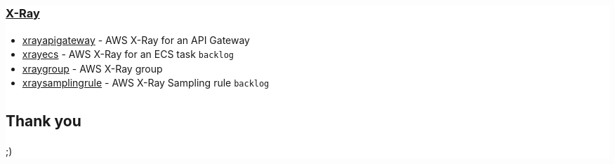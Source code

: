 [vpcendpoint]: https://github.com/takugian/quick-tutorials-with-aws/tree/main/vpc/vpcendpoint
[vpcsubnetprivate]: https://github.com/takugian/quick-tutorials-with-aws/tree/main/vpc/vpcsubnetprivate
[vpcsubnetpublicprivate]: https://github.com/takugian/quick-tutorials-with-aws/tree/main/vpc/vpcsubnetpublicprivate
[vpcsubnetpublicprivatenatgateway]: https://github.com/takugian/quick-tutorials-with-aws/tree/main/vpc/vpcsubnetpublicprivatenatgateway

### [X-Ray]

- [xrayapigateway] - AWS X-Ray for an API Gateway
- [xrayecs] - AWS X-Ray for an ECS task `backlog`
- [xraygroup] - AWS X-Ray group
- [xraysamplingrule] - AWS X-Ray Sampling rule `backlog`

[X-Ray]: https://docs.aws.amazon.com/AWSCloudFormation/latest/UserGuide/AWS_XRay.html
[xrayapigateway]: https://github.com/takugian/quick-tutorials-with-aws/tree/main/xray/xrayapigateway
[xrayecs]: https://github.com/takugian/quick-tutorials-with-aws/tree/main/xray/xrayecs
[xraygroup]: https://github.com/takugian/quick-tutorials-with-aws/tree/main/xray/xraygroup
[xraysamplingrule]: https://github.com/takugian/quick-tutorials-with-aws/tree/main/xray/xraysamplingrule

## Thank you

;)

[API Gateway]: https://docs.aws.amazon.com/apigateway/latest/developerguide/welcome.html
[apigatewayapikeyusageplan]: https://github.com/takugian/quick-tutorials-with-aws/tree/main/apigateway/apigatewayapikeyusageplan
[apigatewaycache]: https://github.com/takugian/quick-tutorials-with-aws/tree/main/apigateway/apigatewaycache
[apigatewaycanarysetting]: https://github.com/takugian/quick-tutorials-with-aws/tree/main/apigateway/apigatewaycanarysetting
[apigatewayclientcertificate]: https://github.com/takugian/quick-tutorials-with-aws/tree/main/apigateway/apigatewayclientcertificate
[apigatewaydomainnamebasepath]: https://github.com/takugian/quick-tutorials-with-aws/tree/main/apigateway/apigatewaydomainnamebasepath
[apigatewaylambda]: https://github.com/takugian/quick-tutorials-with-aws/tree/main/apigateway/apigatewaylambda
[apigatewaylambdaauthorizer]: https://github.com/takugian/quick-tutorials-with-aws/tree/main/apigateway/apigatewaylambdaauthorizer
[apigatewaymock]: https://github.com/takugian/quick-tutorials-with-aws/tree/main/apigateway/apigatewaymock
[apigatewayprivateloadbalancer]: https://github.com/takugian/quick-tutorials-with-aws/tree/main/apigateway/apigatewayprivateloadbalancer
[apigatewayvpclink]: https://github.com/takugian/quick-tutorials-with-aws/tree/main/apigateway/apigatewayvpclink
[API Gateway V2]: https://docs.aws.amazon.com/AWSCloudFormation/latest/UserGuide/AWS_ApiGatewayV2.html
[apigatewaychatroomwebsocket]: https://github.com/takugian/quick-tutorials-with-aws/tree/main/apigatewayv2/apigatewaychatroomwebsocket
[apigatewaycognitoauthorizer]: https://github.com/takugian/quick-tutorials-with-aws/tree/main/apigatewayv2/apigatewaycognitoauthorizer
[apigatewaydomainname]: https://github.com/takugian/quick-tutorials-with-aws/tree/main/apigatewayv2/apigatewaydomainname
[apigatewaygamerestapi]: https://github.com/takugian/quick-tutorials-with-aws/tree/main/apigatewayv2/apigatewaygamerestapi
[apigatewayecsappgamerestapi]: https://github.com/takugian/quick-tutorials-with-aws/tree/main/apigatewayv2/apigatewayecsappgamerestapi
[apigatewayhttplambda]: https://github.com/takugian/quick-tutorials-with-aws/tree/main/apigatewayv2/apigatewayhttplambda
[apigatewayhttpwebsocketlambda]: https://github.com/takugian/quick-tutorials-with-aws/tree/main/apigatewayv2/apigatewayhttpwebsocketlambda
[apigatewayhttpwebsocketmock]: https://github.com/takugian/quick-tutorials-with-aws/tree/main/apigatewayv2/apigatewayhttpwebsocketmock
[apigatewayopenapi]: https://github.com/takugian/quick-tutorials-with-aws/tree/main/apigatewayv2/apigatewayopenapi
[apigatewayv2vpclink]: https://github.com/takugian/quick-tutorials-with-aws/tree/main/apigatewayv2/apigatewayv2vpclink
[Application Auto Scaling]: https://docs.aws.amazon.com/AWSCloudFormation/latest/UserGuide/AWS_ApplicationAutoScaling.html
[autoscalingauroracluster]: https://github.com/takugian/quick-tutorials-with-aws/tree/main/applicationautoscaling/autoscalingauroracluster
[autoscalingdynamodbglobalsecondaryindex]: https://github.com/takugian/quick-tutorials-with-aws/tree/main/applicationautoscaling/autoscalingdynamodbglobalsecondaryindex
[autoscalingdynamodbtable]: https://github.com/takugian/quick-tutorials-with-aws/tree/main/applicationautoscaling/autoscalingdynamodbtable
[autoscalingecs]: https://github.com/takugian/quick-tutorials-with-aws/tree/main/applicationautoscaling/autoscalingecs
[autoscalingelasticachereplicationgroup]: https://github.com/takugian/quick-tutorials-with-aws/tree/main/applicationautoscaling/autoscalingelasticachereplicationgroup
[autoscalinglambda]: https://github.com/takugian/quick-tutorials-with-aws/tree/main/applicationautoscaling/autoscalinglambda
[autoscalingmskcluster]: https://github.com/takugian/quick-tutorials-with-aws/tree/main/applicationautoscaling/autoscalingmskcluster
[AppSync]: https://docs.aws.amazon.com/AWSCloudFormation/latest/UserGuide/AWS_AppSync.html
[Aurora]: https://docs.aws.amazon.com/AWSCloudFormation/latest/UserGuide/AWS_RDS.html
[auroramysqlcluster]: https://github.com/takugian/quick-tutorials-with-aws/tree/main/aurora/auroramysqlcluster
[Backup]: https://docs.aws.amazon.com/AWSCloudFormation/latest/UserGuide/AWS_Backup.html
[Certificate Manager]: https://docs.aws.amazon.com/AWSCloudFormation/latest/UserGuide/AWS_CertificateManager.html
[publiccertificate]: https://github.com/takugian/quick-tutorials-with-aws/tree/main/certificatemanager/publiccertificate
[CloudFront]: https://docs.aws.amazon.com/AWSCloudFormation/latest/UserGuide/AWS_CloudFront.html
[cloudfrontapigateway]: https://github.com/takugian/quick-tutorials-with-aws/tree/main/cloudfront/cloudfrontapigateway
[cloudfrontfunction]: https://github.com/takugian/quick-tutorials-with-aws/tree/main/cloudfront/cloudfrontfunction
[cloudfrontlambdaedge]: https://github.com/takugian/quick-tutorials-with-aws/tree/main/cloudfront/cloudfrontlambdaedge
[cloudfrontloadbalancer]: https://github.com/takugian/quick-tutorials-with-aws/tree/main/cloudfront/cloudfrontloadbalancer
[cloudfronts3]: https://github.com/takugian/quick-tutorials-with-aws/tree/main/cloudfront/cloudfronts3
[cloudfronts3staticwebsite]: https://github.com/takugian/quick-tutorials-with-aws/tree/main/cloudfront/cloudfronts3staticwebsite
[originaccesscontrol]: https://github.com/takugian/quick-tutorials-with-aws/tree/main/cloudfront/originaccesscontrol
[originaccessidentity]: https://github.com/takugian/quick-tutorials-with-aws/tree/main/cloudfront/originaccessidentity
[Cloud Map]: https://docs.aws.amazon.com/AWSCloudFormation/latest/UserGuide/AWS_ServiceDiscovery.html
[CloudTrail]: https://docs.aws.amazon.com/pt_br/AWSCloudFormation/latest/UserGuide/AWS_CloudTrail.html
[cloudtraildynamotable]: https://github.com/takugian/quick-tutorials-with-aws/tree/main/cloudTrail/cloudtraildynamotable
[cloudtraillambda]: https://github.com/takugian/quick-tutorials-with-aws/tree/main/cloudTrail/cloudtraillambda
[cloudtrails3object]: https://github.com/takugian/quick-tutorials-with-aws/tree/main/cloudTrail/cloudtrails3object
[CloudWatch]: https://docs.aws.amazon.com/AWSCloudFormation/latest/UserGuide/AWS_CloudWatch.html
[cloudwatchalarmsapigateway]: https://github.com/takugian/quick-tutorials-with-aws/tree/main/cloudwatch/cloudwatchalarmsapigateway
[cloudwatchalarmsapplicationloadbalancer]: https://github.com/takugian/quick-tutorials-with-aws/tree/main/cloudwatch/cloudwatchalarmsapplicationloadbalancer
[cloudwatchalarmsaurora]: https://github.com/takugian/quick-tutorials-with-aws/tree/main/cloudwatch/cloudwatchalarmsaurora
[cloudwatchalarmscloudfront]: https://github.com/takugian/quick-tutorials-with-aws/tree/main/cloudwatch/cloudwatchalarmscloudfront
[cloudwatchalarmscustommetric]: https://github.com/takugian/quick-tutorials-with-aws/tree/main/cloudwatch/cloudwatchalarmscustommetric
[cloudwatchalarmsec2]: https://github.com/takugian/quick-tutorials-with-aws/tree/main/cloudwatch/cloudwatchalarmsec2
[cloudwatchalarmsdynamodb]: https://github.com/takugian/quick-tutorials-with-aws/tree/main/cloudwatch/cloudwatchalarmsdynamodb
[cloudwatchalarmsecs]: https://github.com/takugian/quick-tutorials-with-aws/tree/main/cloudwatch/cloudwatchalarmsecs
[cloudwatchalarmsecsclusterautoscaling]: https://github.com/takugian/quick-tutorials-with-aws/tree/main/cloudwatch/cloudwatchalarmsecsclusterautoscaling
[cloudwatchalarmselasticache]: https://github.com/takugian/quick-tutorials-with-aws/tree/main/cloudwatch/cloudwatchalarmselasticache
[cloudwatchalarmslambda]: https://github.com/takugian/quick-tutorials-with-aws/tree/main/cloudwatch/cloudwatchalarmslambda
[cloudwatchalarmsnetworkloadbalancer]: https://github.com/takugian/quick-tutorials-with-aws/tree/main/cloudwatch/cloudwatchalarmsnetworkloadbalancer
[cloudwatchalarmsrds]: https://github.com/takugian/quick-tutorials-with-aws/tree/main/cloudwatch/cloudwatchalarmsrds
[cloudwatchalarmss3]: https://github.com/takugian/quick-tutorials-with-aws/tree/main/cloudwatch/cloudwatchalarmss3
[cloudwatchalarmssns]: https://github.com/takugian/quick-tutorials-with-aws/tree/main/cloudwatch/cloudwatchalarmssns
[cloudwatchalarmssqs]: https://github.com/takugian/quick-tutorials-with-aws/tree/main/cloudwatch/cloudwatchalarmssqs
[cloudwatchanormalydetector]: https://github.com/takugian/quick-tutorials-with-aws/tree/main/cloudwatch/cloudwatchanormalydetector
[cloudwatchdashboard]: https://github.com/takugian/quick-tutorials-with-aws/tree/main/cloudwatch/cloudwatchdashboard
[cloudwatchlogsapigateway]: https://github.com/takugian/quick-tutorials-with-aws/tree/main/cloudwatch/cloudwatchlogsapigateway
[cloudwatchlogsapigatewayv2]: https://github.com/takugian/quick-tutorials-with-aws/tree/main/cloudwatch/cloudwatchlogsapigatewayv2
[cloudwatchlogsecsapp]: https://github.com/takugian/quick-tutorials-with-aws/tree/main/cloudwatch/cloudwatchlogsecsapp
[cloudwatchlogslambda]: https://github.com/takugian/quick-tutorials-with-aws/tree/main/cloudwatch/cloudwatchlogslambda
[CodeBuild]: https://docs.aws.amazon.com/AWSCloudFormation/latest/UserGuide/AWS_CodeBuild.html
[codebuildproject]: https://github.com/takugian/quick-tutorials-with-aws/tree/main/codebuild/codebuildproject
[CodeCommit]: https://docs.aws.amazon.com/AWSCloudFormation/latest/UserGuide/AWS_CodeCommit.html
[codecommitrepository]: https://github.com/takugian/quick-tutorials-with-aws/tree/main/codecommit/codecommitrepository
[CodeDeploy]: https://docs.aws.amazon.com/AWSCloudFormation/latest/UserGuide/AWS_CodeDeploy.html
[codedeployapplication]: https://github.com/takugian/quick-tutorials-with-aws/tree/main/codedeploy/codedeployapplication
[CodePipeline]: https://docs.aws.amazon.com/AWSCloudFormation/latest/UserGuide/AWS_CodePipeline.html
[completepipeline]: https://github.com/takugian/quick-tutorials-with-aws/tree/main/codepipeline/completepipeline
[Cognito]: https://docs.aws.amazon.com/AWSCloudFormation/latest/UserGuide/AWS_Cognito.html
[cognitouserpool]: https://github.com/takugian/quick-tutorials-with-aws/tree/main/cognito/cognitouserpool
[DynamoDB]: https://docs.aws.amazon.com/AWSCloudFormation/latest/UserGuide/AWS_DynamoDB.html
[daxcluster]: https://github.com/takugian/quick-tutorials-with-aws/tree/main/dynamodb/daxcluster
[dynamojavasdk]: https://github.com/takugian/quick-tutorials-with-aws/tree/main/dynamodb/dynamojavasdk
[dynamostreamlambda]: https://github.com/takugian/quick-tutorials-with-aws/tree/main/dynamodb/dynamostreamlambda
[dynamotable]: https://github.com/takugian/quick-tutorials-with-aws/tree/main/dynamodb/dynamotable
[dynamotableecsapp]: https://github.com/takugian/quick-tutorials-with-aws/tree/main/dynamodb/dynamotableecsapp
[dynamotableimportsource]: https://github.com/takugian/quick-tutorials-with-aws/tree/main/dynamodb/dynamotableimportsource
[dynamotableindexes]: https://github.com/takugian/quick-tutorials-with-aws/tree/main/dynamodb/dynamotableindexes
[dynamotablelambda]: https://github.com/takugian/quick-tutorials-with-aws/tree/main/dynamodb/dynamotablelambda
[EC2]: https://docs.aws.amazon.com/AWSCloudFormation/latest/UserGuide/AWS_EC2.html
[bastionhost]: https://github.com/takugian/quick-tutorials-with-aws/tree/main/ec2/bastionhost
[ec2autoscalinggrouppolicy]: https://github.com/takugian/quick-tutorials-with-aws/tree/main/ec2/ec2autoscalinggrouppolicy
[ECS]: https://docs.aws.amazon.com/AWSCloudFormation/latest/UserGuide/AWS_ECS.html
[ecsappgrpc]: https://github.com/takugian/quick-tutorials-with-aws/tree/main/ecs/ecsappgrpc
[ecsappjava]: https://github.com/takugian/quick-tutorials-with-aws/tree/main/ecs/ecsappjava
[ecsapplauchtypeec2]: https://github.com/takugian/quick-tutorials-with-aws/tree/main/ecs/ecsapplauchtypeec2
[ecsapploadbalancer]: https://github.com/takugian/quick-tutorials-with-aws/tree/main/ecs/ecsapploadbalancer
[ecsappnode]: https://github.com/takugian/quick-tutorials-with-aws/tree/main/ecs/ecsappnode
[ecscluster]: https://github.com/takugian/quick-tutorials-with-aws/tree/main/ecs/ecscluster
[ecsfargatespot]: https://github.com/takugian/quick-tutorials-with-aws/tree/main/ecs/ecsfargatespot
[ElastiCache]: https://docs.aws.amazon.com/AWSCloudFormation/latest/UserGuide/AWS_ElastiCache.html
[elasticachememcachedcluster]: https://github.com/takugian/quick-tutorials-with-aws/tree/main/elasticache/elasticachememcachedcluster
[elasticacherediscluster]: https://github.com/takugian/quick-tutorials-with-aws/tree/main/elasticache/elasticacherediscluster
[elasticacheredislambda]: https://github.com/takugian/quick-tutorials-with-aws/tree/main/elasticache/elasticacheredislambda
[elasticacheredisreplicationgroupclusterdisabled]: https://github.com/takugian/quick-tutorials-with-aws/tree/main/elasticache/elasticacheredisreplicationgroupclusterdisabled
[elasticacheredisreplicationgroupclusterenabled]: https://github.com/takugian/quick-tutorials-with-aws/tree/main/elasticache/elasticacheredisreplicationgroupclusterenabled
[elasticacheusergroup]: https://github.com/takugian/quick-tutorials-with-aws/tree/main/elasticache/elasticacheusergroup
[EventBridge]: https://docs.aws.amazon.com/AWSCloudFormation/latest/UserGuide/AWS_Events.html
[fargatespotshutdown]: https://github.com/takugian/quick-tutorials-with-aws/tree/main/eventbridge/fargatespotshutdown
[scheduledecstask]: https://github.com/takugian/quick-tutorials-with-aws/tree/main/eventbridge/scheduledecstask
[scheduledlambda]: https://github.com/takugian/quick-tutorials-with-aws/tree/main/eventbridge/scheduledlambda
[Glue]: https://docs.aws.amazon.com/AWSCloudFormation/latest/UserGuide/AWS_Glue.html
[gluecrawlerjob]: https://github.com/takugian/quick-tutorials-with-aws/tree/main/glue/gluecrawlerjob
[IAM]: https://docs.aws.amazon.com/AWSCloudFormation/latest/UserGuide/AWS_IAM.html
[policy]: https://github.com/takugian/quick-tutorials-with-aws/tree/main/iam/policy
[role]: https://github.com/takugian/quick-tutorials-with-aws/tree/main/iam/role
[rolecloudwatchlogs]: https://github.com/takugian/quick-tutorials-with-aws/tree/main/iam/rolecloudwatchlogs
[roledynamodb]: https://github.com/takugian/quick-tutorials-with-aws/tree/main/iam/roledynamodb
[roles3]: https://github.com/takugian/quick-tutorials-with-aws/tree/main/iam/roles3
[user]: https://github.com/takugian/quick-tutorials-with-aws/tree/main/iam/user
[usergroup]: https://github.com/takugian/quick-tutorials-with-aws/tree/main/iam/usergroup
[Kinesis]: https://docs.aws.amazon.com/AWSCloudFormation/latest/UserGuide/AWS_Kinesis.html
[kinesisstream]: https://github.com/takugian/quick-tutorials-with-aws/tree/main/iam/kinesisstream
[KMS]: https://docs.aws.amazon.com/AWSCloudFormation/latest/UserGuide/AWS_KMS.html
[kmskeyalias]: https://github.com/takugian/quick-tutorials-with-aws/tree/main/kms/kmskeyalias
[kmskeys3bucket]: https://github.com/takugian/quick-tutorials-with-aws/tree/main/kms/kmskeys3bucket
[kmskeysecretsmanager]: https://github.com/takugian/quick-tutorials-with-aws/tree/main/kms/kmskeysecretsmanager
[Lambda]: https://docs.aws.amazon.com/AWSCloudFormation/latest/UserGuide/AWS_Lambda.html
[lambdaalias]: https://github.com/takugian/quick-tutorials-with-aws/tree/main/lambda/lambdaalias
[lambdadlq]: https://github.com/takugian/quick-tutorials-with-aws/tree/main/lambda/lambdadlq
[lambdaendpoint]: https://github.com/takugian/quick-tutorials-with-aws/tree/main/lambda/lambdaendpoint
[lambdajava]: https://github.com/takugian/quick-tutorials-with-aws/tree/main/lambda/lambdajava
[lambdalayer]: https://github.com/takugian/quick-tutorials-with-aws/tree/main/lambda/lambdalayer
[lambdanode]: https://github.com/takugian/quick-tutorials-with-aws/tree/main/lambda/lambdanode
[lambdanovpcconfig]: https://github.com/takugian/quick-tutorials-with-aws/tree/main/lambda/lambdanovpcconfig
[lambdapermission]: https://github.com/takugian/quick-tutorials-with-aws/tree/main/lambda/lambdapermission
[lambdaprivate]: https://github.com/takugian/quick-tutorials-with-aws/tree/main/lambda/lambdaprivate
[Load Balancer]: https://docs.aws.amazon.com/AWSCloudFormation/latest/UserGuide/AWS_ElasticLoadBalancingV2.html
[applicationloadbalancerlambda]: https://github.com/takugian/quick-tutorials-with-aws/tree/main/loadbalancer/applicationloadbalancerlambda
[loadbalancercertificate]: https://github.com/takugian/quick-tutorials-with-aws/tree/main/loadbalancer/loadbalancercertificate
[loadbalancerhealthcheck]: https://github.com/takugian/quick-tutorials-with-aws/tree/main/loadbalancer/loadbalancerhealthcheck
[loadbalancerlistenerrules]: https://github.com/takugian/quick-tutorials-with-aws/tree/main/loadbalancer/loadbalancerlistenerrules
[loadbalancerstickinesssession]: https://github.com/takugian/quick-tutorials-with-aws/tree/main/loadbalancer/loadbalancerstickinesssession
[loadbalancertls]: https://github.com/takugian/quick-tutorials-with-aws/tree/main/loadbalancer/loadbalancertls
[loadbalancerweight]: https://github.com/takugian/quick-tutorials-with-aws/tree/main/loadbalancer/loadbalancerweight
[networkloadbalancerecs]: https://github.com/takugian/quick-tutorials-with-aws/tree/main/loadbalancer/networkloadbalancerecs
[MSK]: https://docs.aws.amazon.com/AWSCloudFormation/latest/UserGuide/AWS_MSK.html
[mskcluster]: https://github.com/takugian/quick-tutorials-with-aws/tree/main/msk/mskcluster
[mskclusterserverless]: https://github.com/takugian/quick-tutorials-with-aws/tree/main/msk/mskclusterserverless
[mskecs]: https://github.com/takugian/quick-tutorials-with-aws/tree/main/msk/mskecs
[msklambda]: https://github.com/takugian/quick-tutorials-with-aws/tree/main/msk/msklambda
[RDS]: https://docs.aws.amazon.com/AWSCloudFormation/latest/UserGuide/AWS_RDS.html
[rdsmysqlinstance]: https://github.com/takugian/quick-tutorials-with-aws/tree/main/rds/rdsmysqlinstance
[rdsmysqljava]: https://github.com/takugian/quick-tutorials-with-aws/tree/main/rds/rdsmysqljava
[rdsmysqlsecretsmanagerlambda]: https://github.com/takugian/quick-tutorials-with-aws/tree/main/rds/rdsmysqlsecretsmanagerlambda
[rdsmysqltablelambda]: https://github.com/takugian/quick-tutorials-with-aws/tree/main/rds/rdsmysqltablelambda
[rdsproxy]: https://github.com/takugian/quick-tutorials-with-aws/tree/main/rds/rdsproxy
[Route 53]: https://docs.aws.amazon.com/AWSCloudFormation/latest/UserGuide/AWS_Route53.html
[privatehostedzone]: https://github.com/takugian/quick-tutorials-with-aws/tree/main/route53/privatehostedzone
[publichostedzone]: https://github.com/takugian/quick-tutorials-with-aws/tree/main/route53/publichostedzone
[recordsetapigateway]: https://github.com/takugian/quick-tutorials-with-aws/tree/main/route53/recordsetapigateway
[recordsetcloudfront]: https://github.com/takugian/quick-tutorials-with-aws/tree/main/route53/recordsetcloudfront
[recordsetloadbalancer]: https://github.com/takugian/quick-tutorials-with-aws/tree/main/route53/recordsetloadbalancer
[recordsets3staticwebsite]: https://github.com/takugian/quick-tutorials-with-aws/tree/main/route53/recordsets3staticwebsite
[S3]: https://docs.aws.amazon.com/AWSCloudFormation/latest/UserGuide/AWS_S3.html
[bucketanalytics]: https://github.com/takugian/quick-tutorials-with-aws/tree/main/s3/bucketanalytics
[bucketcors]: https://github.com/takugian/quick-tutorials-with-aws/tree/main/s3/bucketcors
[bucketencrypted]: https://github.com/takugian/quick-tutorials-with-aws/tree/main/s3/bucketencrypted
[bucketintelligenttiering]: https://github.com/takugian/quick-tutorials-with-aws/tree/main/s3/bucketintelligenttiering
[bucketinventory]: https://github.com/takugian/quick-tutorials-with-aws/tree/main/s3/bucketinventory
[bucketlambda]: https://github.com/takugian/quick-tutorials-with-aws/tree/main/s3/bucketlambda
[bucketlifecycle]: https://github.com/takugian/quick-tutorials-with-aws/tree/main/s3/bucketlifecycle
[bucketlogging]: https://github.com/takugian/quick-tutorials-with-aws/tree/main/s3/bucketlogging
[bucketmetrics]: https://github.com/takugian/quick-tutorials-with-aws/tree/main/s3/bucketmetrics
[bucketnotification]: https://github.com/takugian/quick-tutorials-with-aws/tree/main/s3/bucketnotification
[bucketobjectlock]: https://github.com/takugian/quick-tutorials-with-aws/tree/main/s3/bucketobjectlock
[bucketownershipcontrols]: https://github.com/takugian/quick-tutorials-with-aws/tree/main/s3/bucketownershipcontrols
[bucketpolicy]: https://github.com/takugian/quick-tutorials-with-aws/tree/main/s3/bucketpolicy
[bucketreplication]: https://github.com/takugian/quick-tutorials-with-aws/tree/main/s3/bucketreplication
[buckettransferacceleration]: https://github.com/takugian/quick-tutorials-with-aws/tree/main/s3/buckettransferacceleration
[bucketversioning]: https://github.com/takugian/quick-tutorials-with-aws/tree/main/s3/bucketversioning
[privatebucket]: https://github.com/takugian/quick-tutorials-with-aws/tree/main/s3/privatebucket
[privatebucketcognito]: https://github.com/takugian/quick-tutorials-with-aws/tree/main/s3/privatebucketcognito
[privatebucketpresignedurl]: https://github.com/takugian/quick-tutorials-with-aws/tree/main/s3/privatebucketpresignedurl
[privatelink]: https://github.com/takugian/quick-tutorials-with-aws/tree/main/s3/privatelink
[publicbucket]: https://github.com/takugian/quick-tutorials-with-aws/tree/main/s3/publicbucket
[s3javasdk]: https://github.com/takugian/quick-tutorials-with-aws/tree/main/s3/s3javasdk
[staticwebsite]: https://github.com/takugian/quick-tutorials-with-aws/tree/main/s3/staticwebsite
[staticwebsiteangularsecretsmanager]: https://github.com/takugian/quick-tutorials-with-aws/tree/main/s3/staticwebsiteangularsecretsmanager
[staticwebsiteapigatewayhttpwebsocket]: https://github.com/takugian/quick-tutorials-with-aws/tree/main/s3/staticwebsiteapigatewayhttpwebsocket
[Secrets Manager]: https://docs.aws.amazon.com/AWSCloudFormation/latest/UserGuide/AWS_SecretsManager.html
[secretattachrds]: https://github.com/takugian/quick-tutorials-with-aws/tree/main/secretsmanager/secretattachrds
[secretecstask]: https://github.com/takugian/quick-tutorials-with-aws/tree/main/secretsmanager/secretecstask
[secretelasticache]: https://github.com/takugian/quick-tutorials-with-aws/tree/main/secretsmanager/secretelasticache
[secretgeneratepassword]: https://github.com/takugian/quick-tutorials-with-aws/tree/main/secretsmanager/secretgeneratepassword
[secretlambda]: https://github.com/takugian/quick-tutorials-with-aws/tree/main/secretsmanager/secretlambda
[secretmanagerjavasdk]: https://github.com/takugian/quick-tutorials-with-aws/tree/main/secretsmanager/secretmanagerjavasdk
[secretreplicatepassword]: https://github.com/takugian/quick-tutorials-with-aws/tree/main/secretsmanager/secretreplicatepassword
[secretrotationrateexpression]: https://github.com/takugian/quick-tutorials-with-aws/tree/main/secretsmanager/secretrotationrateexpression
[Security Group]: https://docs.aws.amazon.com/AWSCloudFormation/latest/UserGuide/AWS_EC2.html
[basicsecuritygroup]: https://github.com/takugian/quick-tutorials-with-aws/tree/main/securitygroup/basicsecuritygroup
[sshsecuritygroup]: https://github.com/takugian/quick-tutorials-with-aws/tree/main/securitygroup/sshsecuritygroup
[SNS]: https://docs.aws.amazon.com/AWSCloudFormation/latest/UserGuide/AWS_SNS.html
[snsfanoutlambda]: https://github.com/takugian/quick-tutorials-with-aws/tree/main/sns/snsfanoutlambda
[snsfanoutsqs]: https://github.com/takugian/quick-tutorials-with-aws/tree/main/sns/snsfanoutsqs
[snsfifo]: https://github.com/takugian/quick-tutorials-with-aws/tree/main/sns/snsfifo
[snsfilterpolicy]: https://github.com/takugian/quick-tutorials-with-aws/tree/main/sns/snsfilterpolicy
[snsjavasdk]: https://github.com/takugian/quick-tutorials-with-aws/tree/main/sns/snsjavasdk
[snssubscriptionemail]: https://github.com/takugian/quick-tutorials-with-aws/tree/main/sns/snssubscriptionemail
[snssubscriptionhttp]: https://github.com/takugian/quick-tutorials-with-aws/tree/main/sns/snssubscriptionhttp
[snssubscriptionlambda]: https://github.com/takugian/quick-tutorials-with-aws/tree/main/sns/snssubscriptionlambda
[snssubscriptionsqs]: https://github.com/takugian/quick-tutorials-with-aws/tree/main/sns/snssubscriptionsqs
[snstopic]: https://github.com/takugian/quick-tutorials-with-aws/tree/main/sns/snstopic
[snstopicdeduplication]: https://github.com/takugian/quick-tutorials-with-aws/tree/main/sns/snstopicdeduplication
[snstopicencrypted]: https://github.com/takugian/quick-tutorials-with-aws/tree/main/sns/snstopicencrypted
[SQS]: https://docs.aws.amazon.com/AWSCloudFormation/latest/UserGuide/AWS_SQS.html
[sqsdlq]: https://github.com/takugian/quick-tutorials-with-aws/tree/main/sqs/sqsdlq
[sqsecsnode]: https://github.com/takugian/quick-tutorials-with-aws/tree/main/sqs/sqsecsnode
[sqsfifo]: https://github.com/takugian/quick-tutorials-with-aws/tree/main/sqs/sqsfifo
[sqsjavasdk]: https://github.com/takugian/quick-tutorials-with-aws/tree/main/sqs/sqsjavasdk
[sqslambda]: https://github.com/takugian/quick-tutorials-with-aws/tree/main/sqs/sqslambda
[sqsqueue]: https://github.com/takugian/quick-tutorials-with-aws/tree/main/sqs/sqsqueue
[sqsqueuededuplication]: https://github.com/takugian/quick-tutorials-with-aws/tree/main/sqs/sqsqueuededuplication
[sqsqueueencrypted]: https://github.com/takugian/quick-tutorials-with-aws/tree/main/sqs/sqsqueueencrypted
[sqsqueuepolicy]: https://github.com/takugian/quick-tutorials-with-aws/tree/main/sqs/sqsqueuepolicy
[Step Functions]: https://docs.aws.amazon.com/AWSCloudFormation/latest/UserGuide/AWS_StepFunctions.html
[stepfunctionscomplete]: https://github.com/takugian/quick-tutorials-with-aws/tree/main/stepfunctions/stepfunctionscomplete
[VPC]: https://docs.aws.amazon.com/AWSCloudFormation/latest/UserGuide/AWS_EC2.html